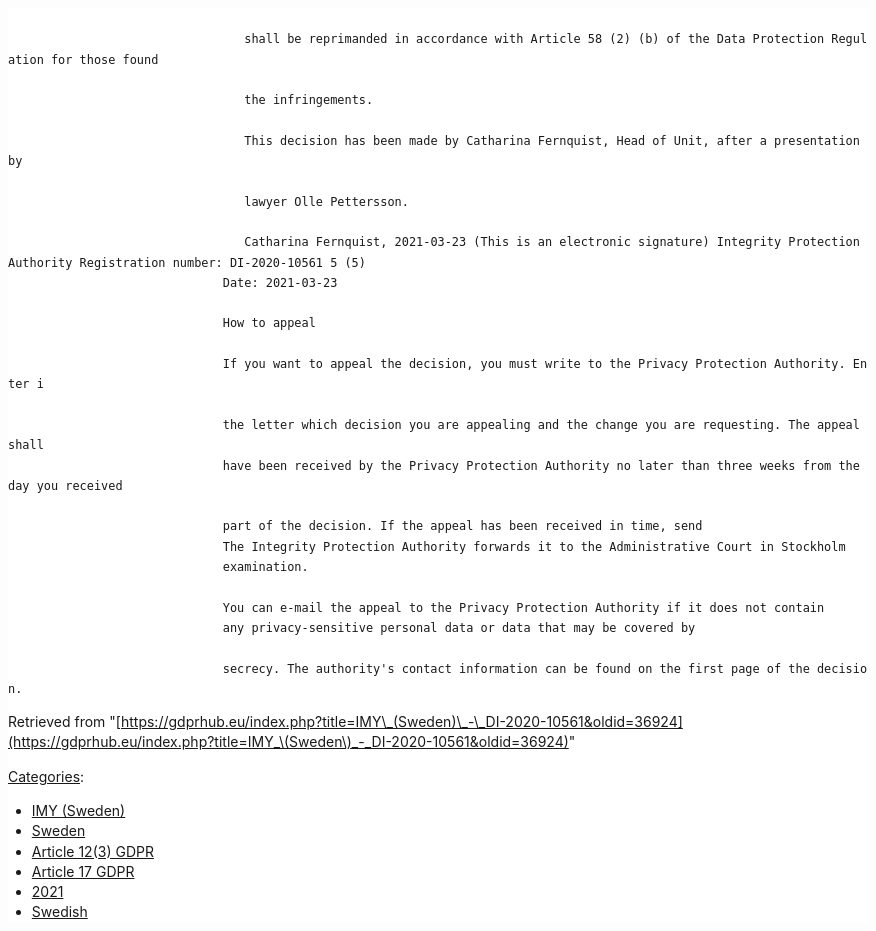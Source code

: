 ```

                                 shall be reprimanded in accordance with Article 58 (2) (b) of the Data Protection Regulation for those found

                                 the infringements.

                                 This decision has been made by Catharina Fernquist, Head of Unit, after a presentation by

                                 lawyer Olle Pettersson.

                                 Catharina Fernquist, 2021-03-23 (This is an electronic signature) Integrity Protection Authority Registration number: DI-2020-10561 5 (5)
                              Date: 2021-03-23

                              How to appeal

                              If you want to appeal the decision, you must write to the Privacy Protection Authority. Enter i

                              the letter which decision you are appealing and the change you are requesting. The appeal shall
                              have been received by the Privacy Protection Authority no later than three weeks from the day you received

                              part of the decision. If the appeal has been received in time, send
                              The Integrity Protection Authority forwards it to the Administrative Court in Stockholm
                              examination.

                              You can e-mail the appeal to the Privacy Protection Authority if it does not contain
                              any privacy-sensitive personal data or data that may be covered by

                              secrecy. The authority's contact information can be found on the first page of the decision.

```

Retrieved from "[https://gdprhub.eu/index.php?title=IMY\_(Sweden)\_-\_DI-2020-10561&oldid=36924](https://gdprhub.eu/index.php?title=IMY_\(Sweden\)_-_DI-2020-10561&oldid=36924)"

[Categories](/index.php?title=Special:Categories "Special:Categories"):

*   [IMY (Sweden)](/index.php?title=Category:IMY_\(Sweden\) "Category:IMY (Sweden)")
*   [Sweden](/index.php?title=Category:Sweden "Category:Sweden")
*   [Article 12(3) GDPR](/index.php?title=Category:Article_12\(3\)_GDPR "Category:Article 12(3) GDPR")
*   [Article 17 GDPR](/index.php?title=Category:Article_17_GDPR "Category:Article 17 GDPR")
*   [2021](/index.php?title=Category:2021 "Category:2021")
*   [Swedish](/index.php?title=Category:Swedish "Category:Swedish")
